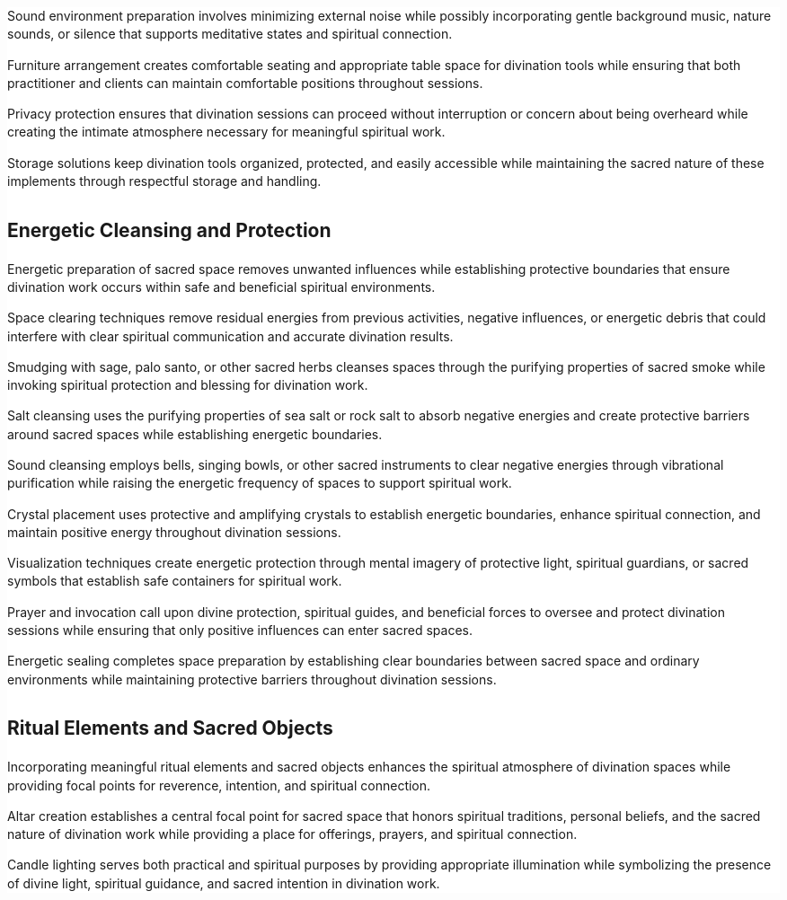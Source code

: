 Sound environment preparation involves minimizing external noise while possibly incorporating gentle background music, nature sounds, or silence that supports meditative states and spiritual connection.

Furniture arrangement creates comfortable seating and appropriate table space for divination tools while ensuring that both practitioner and clients can maintain comfortable positions throughout sessions.

Privacy protection ensures that divination sessions can proceed without interruption or concern about being overheard while creating the intimate atmosphere necessary for meaningful spiritual work.

Storage solutions keep divination tools organized, protected, and easily accessible while maintaining the sacred nature of these implements through respectful storage and handling.

## Energetic Cleansing and Protection

Energetic preparation of sacred space removes unwanted influences while establishing protective boundaries that ensure divination work occurs within safe and beneficial spiritual environments.

Space clearing techniques remove residual energies from previous activities, negative influences, or energetic debris that could interfere with clear spiritual communication and accurate divination results.

Smudging with sage, palo santo, or other sacred herbs cleanses spaces through the purifying properties of sacred smoke while invoking spiritual protection and blessing for divination work.

Salt cleansing uses the purifying properties of sea salt or rock salt to absorb negative energies and create protective barriers around sacred spaces while establishing energetic boundaries.

Sound cleansing employs bells, singing bowls, or other sacred instruments to clear negative energies through vibrational purification while raising the energetic frequency of spaces to support spiritual work.

Crystal placement uses protective and amplifying crystals to establish energetic boundaries, enhance spiritual connection, and maintain positive energy throughout divination sessions.

Visualization techniques create energetic protection through mental imagery of protective light, spiritual guardians, or sacred symbols that establish safe containers for spiritual work.

Prayer and invocation call upon divine protection, spiritual guides, and beneficial forces to oversee and protect divination sessions while ensuring that only positive influences can enter sacred spaces.

Energetic sealing completes space preparation by establishing clear boundaries between sacred space and ordinary environments while maintaining protective barriers throughout divination sessions.

## Ritual Elements and Sacred Objects

Incorporating meaningful ritual elements and sacred objects enhances the spiritual atmosphere of divination spaces while providing focal points for reverence, intention, and spiritual connection.

Altar creation establishes a central focal point for sacred space that honors spiritual traditions, personal beliefs, and the sacred nature of divination work while providing a place for offerings, prayers, and spiritual connection.

Candle lighting serves both practical and spiritual purposes by providing appropriate illumination while symbolizing the presence of divine light, spiritual guidance, and sacred intention in divination work.
